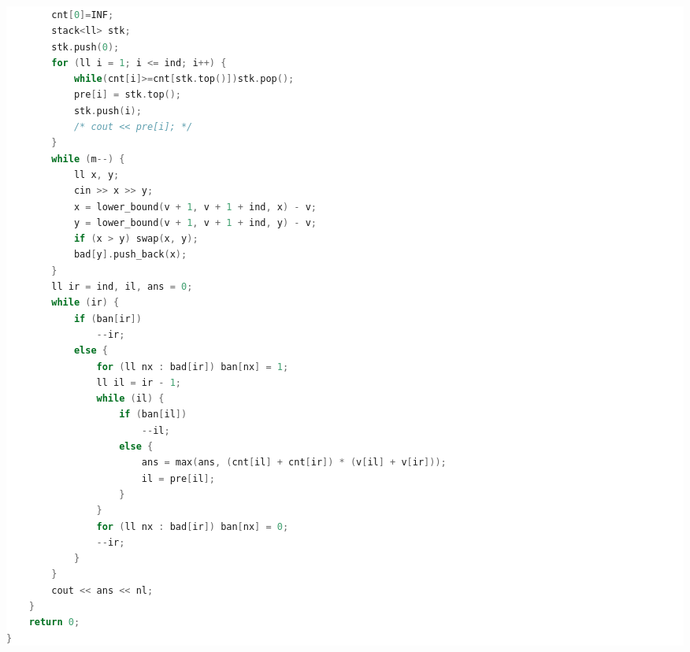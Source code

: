 ```cpp
        cnt[0]=INF;
        stack<ll> stk;
        stk.push(0);
        for (ll i = 1; i <= ind; i++) {
            while(cnt[i]>=cnt[stk.top()])stk.pop();
            pre[i] = stk.top();
            stk.push(i);
            /* cout << pre[i]; */
        }
        while (m--) {
            ll x, y;
            cin >> x >> y;
            x = lower_bound(v + 1, v + 1 + ind, x) - v;
            y = lower_bound(v + 1, v + 1 + ind, y) - v;
            if (x > y) swap(x, y);
            bad[y].push_back(x);
        }
        ll ir = ind, il, ans = 0;
        while (ir) {
            if (ban[ir])
                --ir;
            else {
                for (ll nx : bad[ir]) ban[nx] = 1;
                ll il = ir - 1;
                while (il) {
                    if (ban[il])
                        --il;
                    else {
                        ans = max(ans, (cnt[il] + cnt[ir]) * (v[il] + v[ir]));
                        il = pre[il];
                    }
                }
                for (ll nx : bad[ir]) ban[nx] = 0;
                --ir;
            }
        }
        cout << ans << nl;
    }
    return 0;
}
```
